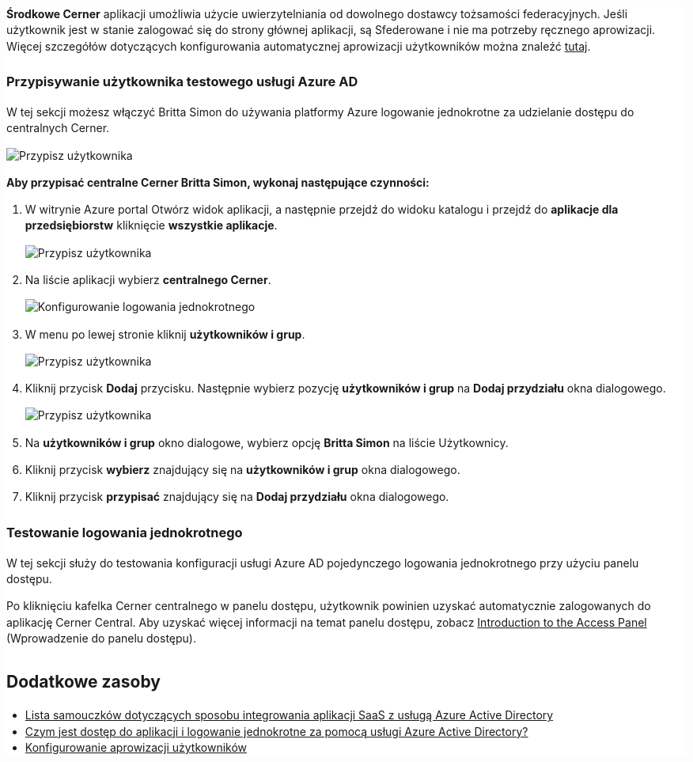 **Środkowe Cerner** aplikacji umożliwia użycie uwierzytelniania od dowolnego dostawcy tożsamości federacyjnych. Jeśli użytkownik jest w stanie zalogować się do strony głównej aplikacji, są Sfederowane i nie ma potrzeby ręcznego aprowizacji. Więcej szczegółów dotyczących konfigurowania automatycznej aprowizacji użytkowników można znaleźć [tutaj](cernercentral-provisioning-tutorial.md).

### <a name="assigning-the-azure-ad-test-user"></a>Przypisywanie użytkownika testowego usługi Azure AD

W tej sekcji możesz włączyć Britta Simon do używania platformy Azure logowanie jednokrotne za udzielanie dostępu do centralnych Cerner.

![Przypisz użytkownika][200]

**Aby przypisać centralne Cerner Britta Simon, wykonaj następujące czynności:**

1. W witrynie Azure portal Otwórz widok aplikacji, a następnie przejdź do widoku katalogu i przejdź do **aplikacje dla przedsiębiorstw** kliknięcie **wszystkie aplikacje**.

    ![Przypisz użytkownika][201]

1. Na liście aplikacji wybierz **centralnego Cerner**.

    ![Konfigurowanie logowania jednokrotnego](./media/cernercentral-tutorial/tutorial_cernercentral_app.png)

1. W menu po lewej stronie kliknij **użytkowników i grup**.

    ![Przypisz użytkownika][202]

1. Kliknij przycisk **Dodaj** przycisku. Następnie wybierz pozycję **użytkowników i grup** na **Dodaj przydziału** okna dialogowego.

    ![Przypisz użytkownika][203]

1. Na **użytkowników i grup** okno dialogowe, wybierz opcję **Britta Simon** na liście Użytkownicy.

1. Kliknij przycisk **wybierz** znajdujący się na **użytkowników i grup** okna dialogowego.

1. Kliknij przycisk **przypisać** znajdujący się na **Dodaj przydziału** okna dialogowego.

### <a name="testing-single-sign-on"></a>Testowanie logowania jednokrotnego

W tej sekcji służy do testowania konfiguracji usługi Azure AD pojedynczego logowania jednokrotnego przy użyciu panelu dostępu.

Po kliknięciu kafelka Cerner centralnego w panelu dostępu, użytkownik powinien uzyskać automatycznie zalogowanych do aplikację Cerner Central. Aby uzyskać więcej informacji na temat panelu dostępu, zobacz [Introduction to the Access Panel](../user-help/active-directory-saas-access-panel-introduction.md) (Wprowadzenie do panelu dostępu).

## <a name="additional-resources"></a>Dodatkowe zasoby

* [Lista samouczków dotyczących sposobu integrowania aplikacji SaaS z usługą Azure Active Directory](tutorial-list.md)
* [Czym jest dostęp do aplikacji i logowanie jednokrotne za pomocą usługi Azure Active Directory?](../manage-apps/what-is-single-sign-on.md)
* [Konfigurowanie aprowizacji użytkowników](cernercentral-provisioning-tutorial.md)


[1]: ./media/cernercentral-tutorial/tutorial_general_01.png
[2]: ./media/cernercentral-tutorial/tutorial_general_02.png
[3]: ./media/cernercentral-tutorial/tutorial_general_03.png
[4]: ./media/cernercentral-tutorial/tutorial_general_04.png
[100]: ./media/cernercentral-tutorial/tutorial_general_100.png
[200]: ./media/cernercentral-tutorial/tutorial_general_200.png
[201]: ./media/cernercentral-tutorial/tutorial_general_201.png
[202]: ./media/cernercentral-tutorial/tutorial_general_202.png
[203]: ./media/cernercentral-tutorial/tutorial_general_203.png